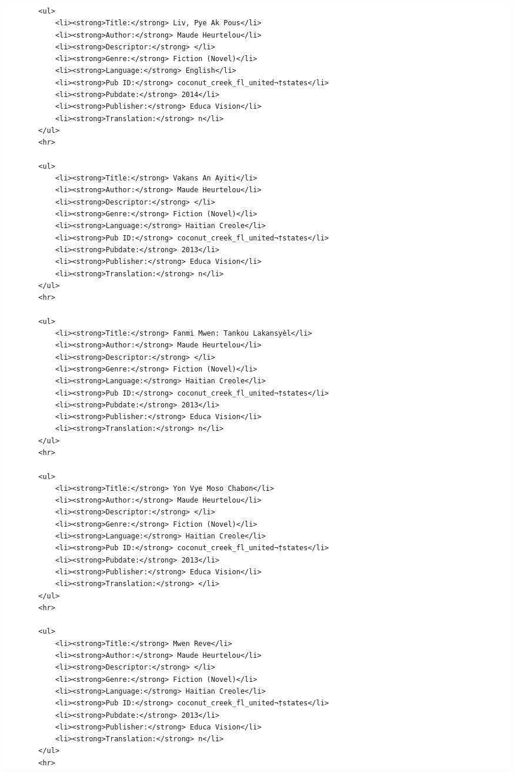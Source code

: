             <ul>
                <li><strong>Title:</strong> Liv, Pye Ak Pous</li>
                <li><strong>Author:</strong> Maude Heurtelou</li>
                <li><strong>Descriptor:</strong> </li>
                <li><strong>Genre:</strong> Fiction (Novel)</li>
                <li><strong>Language:</strong> English</li>
                <li><strong>Pub ID:</strong> coconut_creek_fl_united¬†states</li>
                <li><strong>Pubdate:</strong> 2014</li>
                <li><strong>Publisher:</strong> Educa Vision</li>
                <li><strong>Translation:</strong> n</li>
            </ul>
            <hr>
            
            <ul>
                <li><strong>Title:</strong> Vakans An Ayiti</li>
                <li><strong>Author:</strong> Maude Heurtelou</li>
                <li><strong>Descriptor:</strong> </li>
                <li><strong>Genre:</strong> Fiction (Novel)</li>
                <li><strong>Language:</strong> Haitian Creole</li>
                <li><strong>Pub ID:</strong> coconut_creek_fl_united¬†states</li>
                <li><strong>Pubdate:</strong> 2013</li>
                <li><strong>Publisher:</strong> Educa Vision</li>
                <li><strong>Translation:</strong> n</li>
            </ul>
            <hr>
            
            <ul>
                <li><strong>Title:</strong> Fanmi Mwen: Tankou Lakansyèl</li>
                <li><strong>Author:</strong> Maude Heurtelou</li>
                <li><strong>Descriptor:</strong> </li>
                <li><strong>Genre:</strong> Fiction (Novel)</li>
                <li><strong>Language:</strong> Haitian Creole</li>
                <li><strong>Pub ID:</strong> coconut_creek_fl_united¬†states</li>
                <li><strong>Pubdate:</strong> 2013</li>
                <li><strong>Publisher:</strong> Educa Vision</li>
                <li><strong>Translation:</strong> n</li>
            </ul>
            <hr>
            
            <ul>
                <li><strong>Title:</strong> Yon Vye Moso Chabon</li>
                <li><strong>Author:</strong> Maude Heurtelou</li>
                <li><strong>Descriptor:</strong> </li>
                <li><strong>Genre:</strong> Fiction (Novel)</li>
                <li><strong>Language:</strong> Haitian Creole</li>
                <li><strong>Pub ID:</strong> coconut_creek_fl_united¬†states</li>
                <li><strong>Pubdate:</strong> 2013</li>
                <li><strong>Publisher:</strong> Educa Vision</li>
                <li><strong>Translation:</strong> </li>
            </ul>
            <hr>
            
            <ul>
                <li><strong>Title:</strong> Mwen Reve</li>
                <li><strong>Author:</strong> Maude Heurtelou</li>
                <li><strong>Descriptor:</strong> </li>
                <li><strong>Genre:</strong> Fiction (Novel)</li>
                <li><strong>Language:</strong> Haitian Creole</li>
                <li><strong>Pub ID:</strong> coconut_creek_fl_united¬†states</li>
                <li><strong>Pubdate:</strong> 2013</li>
                <li><strong>Publisher:</strong> Educa Vision</li>
                <li><strong>Translation:</strong> n</li>
            </ul>
            <hr>
            